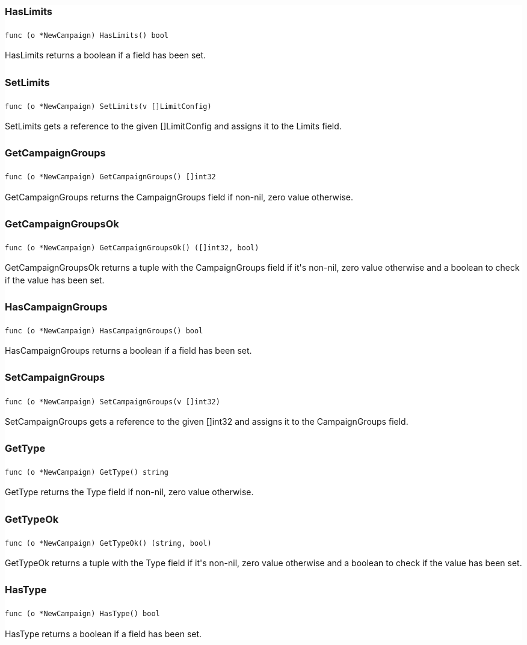 ### HasLimits

`func (o *NewCampaign) HasLimits() bool`

HasLimits returns a boolean if a field has been set.

### SetLimits

`func (o *NewCampaign) SetLimits(v []LimitConfig)`

SetLimits gets a reference to the given []LimitConfig and assigns it to the Limits field.

### GetCampaignGroups

`func (o *NewCampaign) GetCampaignGroups() []int32`

GetCampaignGroups returns the CampaignGroups field if non-nil, zero value otherwise.

### GetCampaignGroupsOk

`func (o *NewCampaign) GetCampaignGroupsOk() ([]int32, bool)`

GetCampaignGroupsOk returns a tuple with the CampaignGroups field if it's non-nil, zero value otherwise
and a boolean to check if the value has been set.

### HasCampaignGroups

`func (o *NewCampaign) HasCampaignGroups() bool`

HasCampaignGroups returns a boolean if a field has been set.

### SetCampaignGroups

`func (o *NewCampaign) SetCampaignGroups(v []int32)`

SetCampaignGroups gets a reference to the given []int32 and assigns it to the CampaignGroups field.

### GetType

`func (o *NewCampaign) GetType() string`

GetType returns the Type field if non-nil, zero value otherwise.

### GetTypeOk

`func (o *NewCampaign) GetTypeOk() (string, bool)`

GetTypeOk returns a tuple with the Type field if it's non-nil, zero value otherwise
and a boolean to check if the value has been set.

### HasType

`func (o *NewCampaign) HasType() bool`

HasType returns a boolean if a field has been set.
